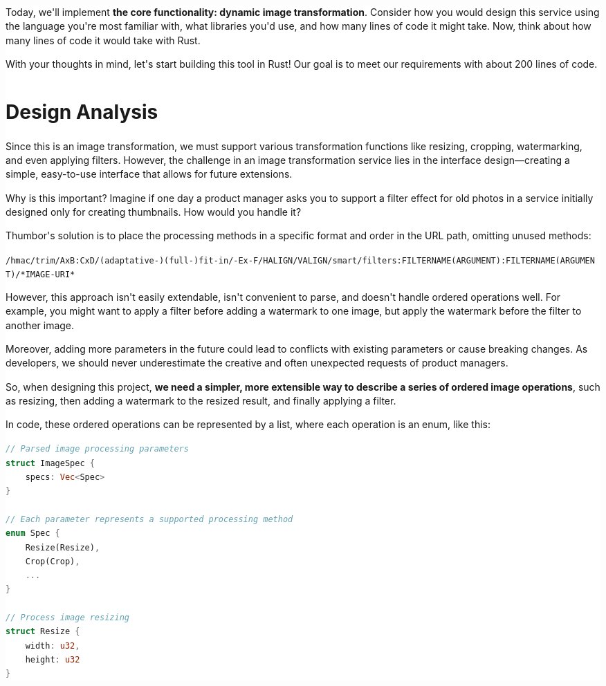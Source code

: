 Today, we'll implement **the core functionality: dynamic image transformation**. Consider how you would design this service using the language you're most familiar with, what libraries you'd use, and how many lines of code it might take. Now, think about how many lines of code it would take with Rust.

With your thoughts in mind, let's start building this tool in Rust! Our goal is to meet our requirements with about 200 lines of code.

# Design Analysis

Since this is an image transformation, we must support various transformation functions like resizing, cropping, watermarking, and even applying filters. However, the challenge in an image transformation service lies in the interface design—creating a simple, easy-to-use interface that allows for future extensions.

Why is this important? Imagine if one day a product manager asks you to support a filter effect for old photos in a service initially designed only for creating thumbnails. How would you handle it?

Thumbor's solution is to place the processing methods in a specific format and order in the URL path, omitting unused methods:

```plaintext
/hmac/trim/AxB:CxD/(adaptative-)(full-)fit-in/-Ex-F/HALIGN/VALIGN/smart/filters:FILTERNAME(ARGUMENT):FILTERNAME(ARGUMENT)/*IMAGE-URI*
```
However, this approach isn't easily extendable, isn't convenient to parse, and doesn't handle ordered operations well. For example, you might want to apply a filter before adding a watermark to one image, but apply the watermark before the filter to another image.

Moreover, adding more parameters in the future could lead to conflicts with existing parameters or cause breaking changes. As developers, we should never underestimate the creative and often unexpected requests of product managers.

So, when designing this project, **we need a simpler, more extensible way to describe a series of ordered image operations**, such as resizing, then adding a watermark to the resized result, and finally applying a filter.

In code, these ordered operations can be represented by a list, where each operation is an enum, like this:

```rust
// Parsed image processing parameters
struct ImageSpec {
    specs: Vec<Spec>
}

// Each parameter represents a supported processing method
enum Spec {
    Resize(Resize),
    Crop(Crop),
    ...
}

// Process image resizing
struct Resize {
    width: u32,
    height: u32
}
```
